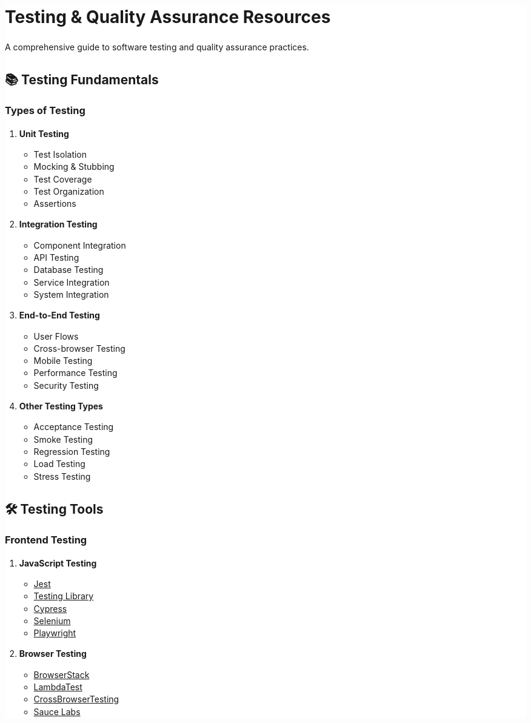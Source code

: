 # Testing & Quality Assurance Resources

A comprehensive guide to software testing and quality assurance practices.

## 📚 Testing Fundamentals

### Types of Testing
1. **Unit Testing**
   - Test Isolation
   - Mocking & Stubbing
   - Test Coverage
   - Test Organization
   - Assertions

2. **Integration Testing**
   - Component Integration
   - API Testing
   - Database Testing
   - Service Integration
   - System Integration

3. **End-to-End Testing**
   - User Flows
   - Cross-browser Testing
   - Mobile Testing
   - Performance Testing
   - Security Testing

4. **Other Testing Types**
   - Acceptance Testing
   - Smoke Testing
   - Regression Testing
   - Load Testing
   - Stress Testing

## 🛠 Testing Tools

### Frontend Testing
1. **JavaScript Testing**
   - [Jest](https://jestjs.io/)
   - [Testing Library](https://testing-library.com/)
   - [Cypress](https://www.cypress.io/)
   - [Selenium](https://www.selenium.dev/)
   - [Playwright](https://playwright.dev/)

2. **Browser Testing**
   - [BrowserStack](https://www.browserstack.com/)
   - [LambdaTest](https://www.lambdatest.com/)
   - [CrossBrowserTesting](https://crossbrowsertesting.com/)
   - [Sauce Labs](https://saucelabs.com/)
